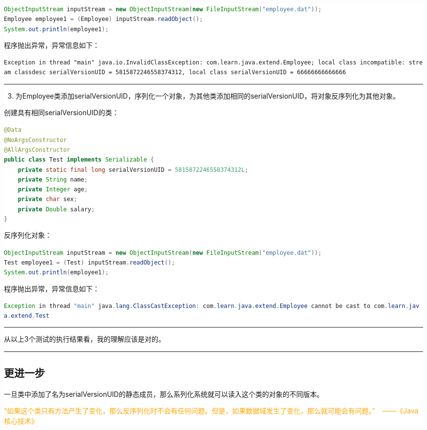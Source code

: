 ```java
ObjectInputStream inputStream = new ObjectInputStream(new FileInputStream("employee.dat"));
Employee employee1 = (Employee) inputStream.readObject();
System.out.println(employee1);
```

程序抛出异常，异常信息如下：

```
Exception in thread "main" java.io.InvalidClassException: com.learn.java.extend.Employee; local class incompatible: stream classdesc serialVersionUID = 5815872246558374312, local class serialVersionUID = 66666666666666
```

---

3. 为Employee类添加serialVersionUID，序列化一个对象，为其他类添加相同的serialVersionUID，将对象反序列化为其他对象。

创建具有相同serialVersionUID的类：

```java
@Data
@NoArgsConstructor
@AllArgsConstructor
public class Test implements Serializable {
    private static final long serialVersionUID = 5815872246558374312L;
    private String name;
    private Integer age;
    private char sex;
    private Double salary;
}
```

反序列化对象：

```java
ObjectInputStream inputStream = new ObjectInputStream(new FileInputStream("employee.dat"));
Test employee1 = (Test) inputStream.readObject();
System.out.println(employee1);
```

程序抛出异常，异常信息如下：

```java
Exception in thread "main" java.lang.ClassCastException: com.learn.java.extend.Employee cannot be cast to com.learn.java.extend.Test
```

---

从以上3个测试的执行结果看，我的理解应该是对的。

---

## 更进一步

一旦类中添加了名为serialVersionUID的静态成员，那么系列化系统就可以读入这个类的对象的不同版本。

<font color = orange>“如果这个类只有方法产生了变化，那么反序列化时不会有任何问题。但是，如果数据域发生了变化，那么就可能会有问题。”    ——《Java核心技术》</font>

